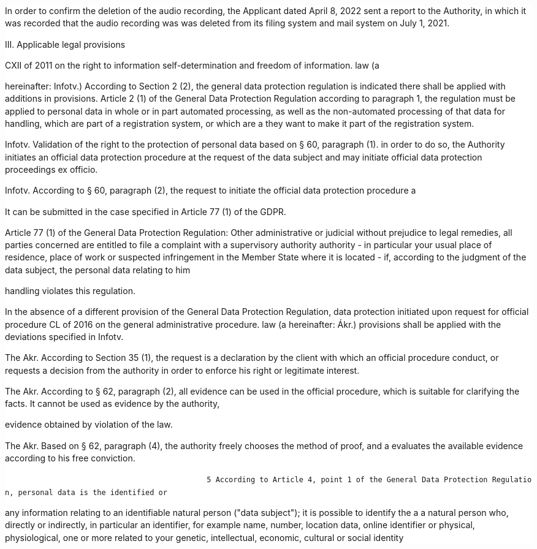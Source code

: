 In order to confirm the deletion of the audio recording, the Applicant dated April 8, 2022
sent a report to the Authority, in which it was recorded that the audio recording was
was deleted from its filing system and mail system on July 1, 2021.

III. Applicable legal provisions

CXII of 2011 on the right to information self-determination and freedom of information. law (a

hereinafter: Infotv.) According to Section 2 (2), the general data protection regulation is indicated there
shall be applied with additions in provisions. Article 2 (1) of the General Data Protection Regulation
according to paragraph 1, the regulation must be applied to personal data in whole or in part
automated processing, as well as the non-automated processing of that data
for handling, which are part of a registration system, or which are a
they want to make it part of the registration system.

Infotv. Validation of the right to the protection of personal data based on § 60, paragraph (1).
in order to do so, the Authority initiates an official data protection procedure at the request of the data subject and
may initiate official data protection proceedings ex officio.

Infotv. According to § 60, paragraph (2), the request to initiate the official data protection procedure a

It can be submitted in the case specified in Article 77 (1) of the GDPR.

Article 77 (1) of the General Data Protection Regulation: Other administrative or judicial
without prejudice to legal remedies, all parties concerned are entitled to file a complaint with a supervisory authority
authority - in particular your usual place of residence, place of work or suspected infringement
in the Member State where it is located - if, according to the judgment of the data subject, the personal data relating to him

handling violates this regulation.

In the absence of a different provision of the General Data Protection Regulation, data protection initiated upon request
for official procedure CL of 2016 on the general administrative procedure. law (a
hereinafter: Ákr.) provisions shall be applied with the deviations specified in Infotv.

 The Akr. According to Section 35 (1), the request is a declaration by the client with which an official procedure
conduct, or requests a decision from the authority in order to enforce his right or legitimate interest.

The Akr. According to § 62, paragraph (2), all evidence can be used in the official procedure,
which is suitable for clarifying the facts. It cannot be used as evidence by the authority,

evidence obtained by violation of the law.

The Akr. Based on § 62, paragraph (4), the authority freely chooses the method of proof, and a
evaluates the available evidence according to his free conviction.

                                                  5 According to Article 4, point 1 of the General Data Protection Regulation, personal data is the identified or
any information relating to an identifiable natural person ("data subject"); it is possible to identify the a
a natural person who, directly or indirectly, in particular an identifier, for example
name, number, location data, online identifier or physical, physiological,
one or more related to your genetic, intellectual, economic, cultural or social identity
